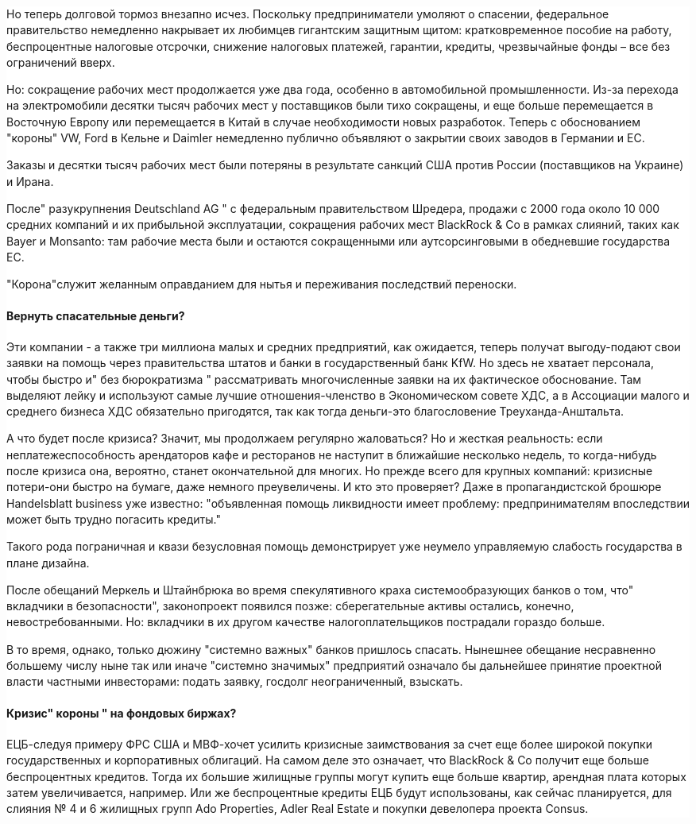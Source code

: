Но теперь долговой тормоз внезапно исчез. Поскольку предприниматели умоляют о спасении, федеральное правительство немедленно накрывает их любимцев гигантским защитным щитом: кратковременное пособие на работу, беспроцентные налоговые отсрочки, снижение налоговых платежей, гарантии, кредиты, чрезвычайные фонды – все без ограничений вверх.

Но: сокращение рабочих мест продолжается уже два года, особенно в автомобильной промышленности. Из-за перехода на электромобили десятки тысяч рабочих мест у поставщиков были тихо сокращены, и еще больше перемещается в Восточную Европу или перемещается в Китай в случае необходимости новых разработок. Теперь с обоснованием "короны" VW, Ford в Кельне и Daimler немедленно публично объявляют о закрытии своих заводов в Германии и ЕС.

Заказы и десятки тысяч рабочих мест были потеряны в результате санкций США против России (поставщиков на Украине) и Ирана.

После" разукрупнения Deutschland AG " с федеральным правительством Шредера, продажи с 2000 года около 10 000 средних компаний и их прибыльной эксплуатации, сокращения рабочих мест BlackRock & Co в рамках слияний, таких как Bayer и Monsanto: там рабочие места были и остаются сокращенными или аутсорсинговыми в обедневшие государства ЕС.

"Корона"служит желанным оправданием для нытья и переживания последствий переноски.

#### Вернуть спасательные деньги?

Эти компании - а также три миллиона малых и средних предприятий, как ожидается, теперь получат выгоду-подают свои заявки на помощь через правительства штатов и банки в государственный банк KfW. Но здесь не хватает персонала, чтобы быстро и" без бюрократизма " рассматривать многочисленные заявки на их фактическое обоснование. Там выделяют лейку и используют самые лучшие отношения-членство в Экономическом совете ХДС, а в Ассоциации малого и среднего бизнеса ХДС обязательно пригодятся, так как тогда деньги-это благословение Треуханда-Анштальта.

А что будет после кризиса? Значит, мы продолжаем регулярно жаловаться? Но и жесткая реальность: если неплатежеспособность арендаторов кафе и ресторанов не наступит в ближайшие несколько недель, то когда-нибудь после кризиса она, вероятно, станет окончательной для многих. Но прежде всего для крупных компаний: кризисные потери-они быстро на бумаге, даже немного преувеличены. И кто это проверяет? Даже в пропагандистской брошюре Handelsblatt business уже известно: "объявленная помощь ликвидности имеет проблему: предпринимателям впоследствии может быть трудно погасить кредиты."

Такого рода пограничная и квази безусловная помощь демонстрирует уже неумело управляемую слабость государства в плане дизайна.

После обещаний Меркель и Штайнбрюка во время спекулятивного краха системообразующих банков о том, что" вкладчики в безопасности", законопроект появился позже: сберегательные активы остались, конечно, невостребованными. Но: вкладчики в их другом качестве налогоплательщиков пострадали гораздо больше.

В то время, однако, только дюжину "системно важных" банков пришлось спасать. Нынешнее обещание несравненно большему числу ныне так или иначе "системно значимых" предприятий означало бы дальнейшее принятие проектной власти частными инвесторами: подать заявку, госдолг неограниченный, взыскать.

#### Кризис" короны " на фондовых биржах?

ЕЦБ-следуя примеру ФРС США и МВФ-хочет усилить кризисные заимствования за счет еще более широкой покупки государственных и корпоративных облигаций. На самом деле это означает, что BlackRock & Co получит еще больше беспроцентных кредитов. Тогда их большие жилищные группы могут купить еще больше квартир, арендная плата которых затем увеличивается, например. Или же беспроцентные кредиты ЕЦБ будут использованы, как сейчас планируется, для слияния № 4 и 6 жилищных групп Ado Properties, Adler Real Estate и покупки девелопера проекта Consus.

